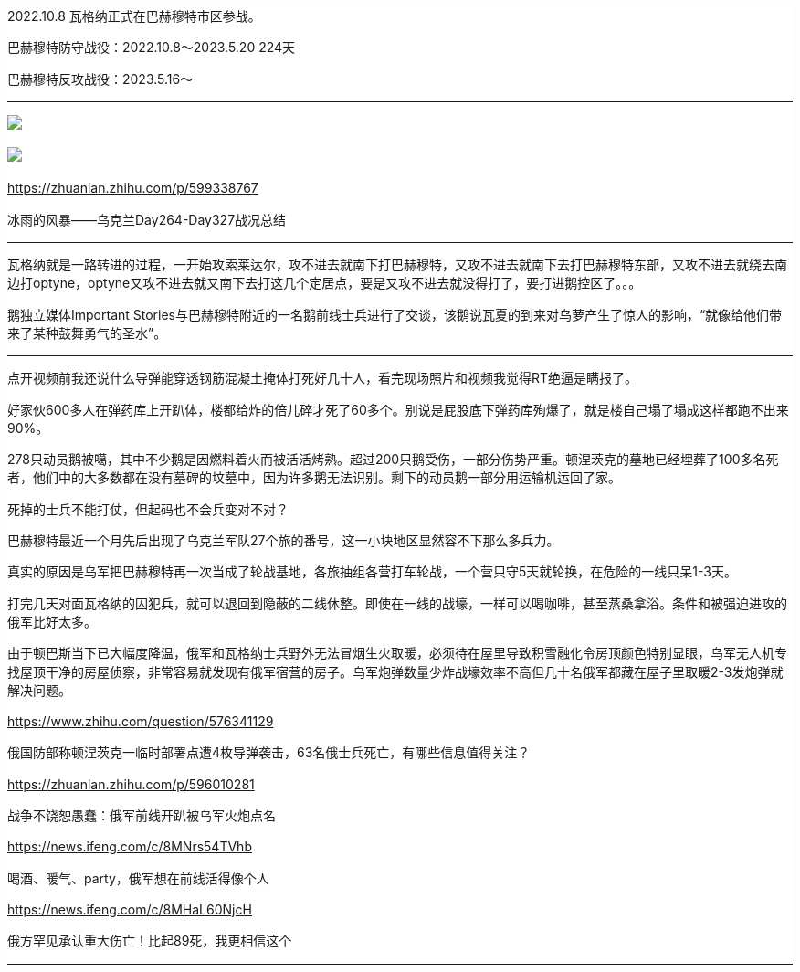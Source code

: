 2022.10.8 瓦格纳正式在巴赫穆特市区参战。

巴赫穆特防守战役：2022.10.8～2023.5.20 224天

巴赫穆特反攻战役：2023.5.16～

---

![](/images/img4/joke_4.jpg)

![](/images/img5/Bakhmut.jpg)

<video  id="myvideo" width="50%" height="auto" controls="controls" loop="loop">
    <source src="/images/img5/Bakhmut.mp4" type='video/mp4' />
</video>

https://zhuanlan.zhihu.com/p/599338767

冰雨的风暴——乌克兰Day264-Day327战况总结

---

瓦格纳就是一路转进的过程，一开始攻索莱达尔，攻不进去就南下打巴赫穆特，又攻不进去就南下去打巴赫穆特东部，又攻不进去就绕去南边打optyne，optyne又攻不进去就又南下去打这几个定居点，要是又攻不进去就没得打了，要打进鹅控区了。。。

鹅独立媒体Important Stories与巴赫穆特附近的一名鹅前线士兵进行了交谈，该鹅说瓦夏的到来对乌萝产生了惊人的影响，“就像给他们带来了某种鼓舞勇气的圣水”。

---

点开视频前我还说什么导弹能穿透钢筋混凝土掩体打死好几十人，看完现场照片和视频我觉得RT绝逼是瞒报了。

好家伙600多人在弹药库上开趴体，楼都给炸的倍儿碎才死了60多个。别说是屁股底下弹药库殉爆了，就是楼自己塌了塌成这样都跑不出来90%。

278只动员鹅被噶，其中不少鹅是因燃料着火而被活活烤熟。超过200只鹅受伤，一部分伤势严重。顿涅茨克的墓地已经埋葬了100多名死者，他们中的大多数都在没有墓碑的坟墓中，因为许多鹅无法识别。剩下的动员鹅一部分用运输机运回了家。

死掉的士兵不能打仗，但起码也不会兵变对不对？

巴赫穆特最近一个月先后出现了乌克兰军队27个旅的番号，这一小块地区显然容不下那么多兵力。

真实的原因是乌军把巴赫穆特再一次当成了轮战基地，各旅抽组各营打车轮战，一个营只守5天就轮换，在危险的一线只呆1-3天。

打完几天对面瓦格纳的囚犯兵，就可以退回到隐蔽的二线休整。即使在一线的战壕，一样可以喝咖啡，甚至蒸桑拿浴。条件和被强迫进攻的俄军比好太多。

由于顿巴斯当下已大幅度降温，俄军和瓦格纳士兵野外无法冒烟生火取暖，必须待在屋里导致积雪融化令房顶颜色特别显眼，乌军无人机专找屋顶干净的房屋侦察，非常容易就发现有俄军宿营的房子。乌军炮弹数量少炸战壕效率不高但几十名俄军都藏在屋子里取暖2-3发炮弹就解决问题。

https://www.zhihu.com/question/576341129

俄国防部称顿涅茨克一临时部署点遭4枚导弹袭击，63名俄士兵死亡，有哪些信息值得关注？

https://zhuanlan.zhihu.com/p/596010281

战争不饶恕愚蠢：俄军前线开趴被乌军火炮点名

https://news.ifeng.com/c/8MNrs54TVhb

喝酒、暖气、party，俄军想在前线活得像个人

https://news.ifeng.com/c/8MHaL60NjcH

俄方罕见承认重大伤亡！比起89死，我更相信这个

---